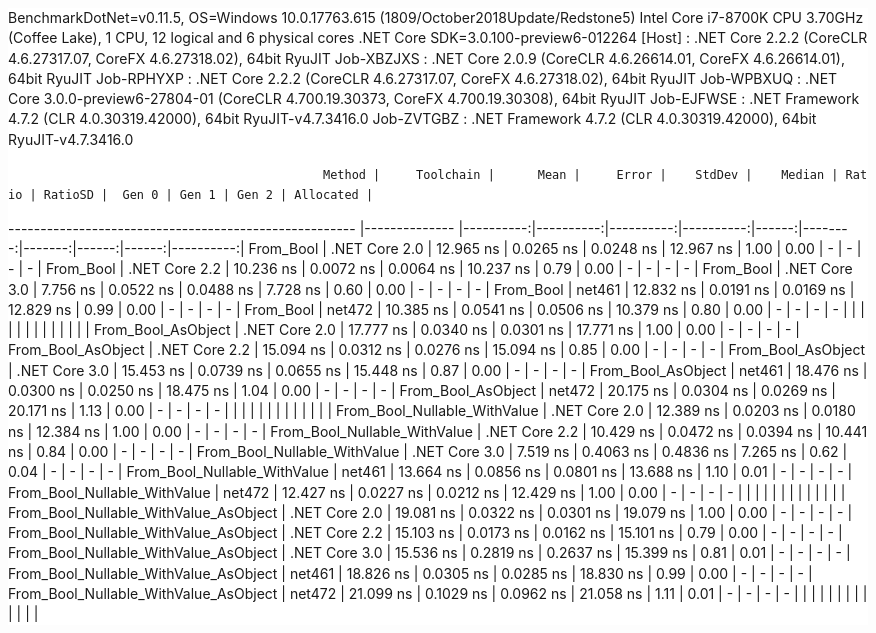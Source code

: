 
BenchmarkDotNet=v0.11.5, OS=Windows 10.0.17763.615 (1809/October2018Update/Redstone5)
Intel Core i7-8700K CPU 3.70GHz (Coffee Lake), 1 CPU, 12 logical and 6 physical cores
.NET Core SDK=3.0.100-preview6-012264
  [Host]     : .NET Core 2.2.2 (CoreCLR 4.6.27317.07, CoreFX 4.6.27318.02), 64bit RyuJIT
  Job-XBZJXS : .NET Core 2.0.9 (CoreCLR 4.6.26614.01, CoreFX 4.6.26614.01), 64bit RyuJIT
  Job-RPHYXP : .NET Core 2.2.2 (CoreCLR 4.6.27317.07, CoreFX 4.6.27318.02), 64bit RyuJIT
  Job-WPBXUQ : .NET Core 3.0.0-preview6-27804-01 (CoreCLR 4.700.19.30373, CoreFX 4.700.19.30308), 64bit RyuJIT
  Job-EJFWSE : .NET Framework 4.7.2 (CLR 4.0.30319.42000), 64bit RyuJIT-v4.7.3416.0
  Job-ZVTGBZ : .NET Framework 4.7.2 (CLR 4.0.30319.42000), 64bit RyuJIT-v4.7.3416.0


                                                Method |     Toolchain |      Mean |     Error |    StdDev |    Median | Ratio | RatioSD |  Gen 0 | Gen 1 | Gen 2 | Allocated |
------------------------------------------------------ |-------------- |----------:|----------:|----------:|----------:|------:|--------:|-------:|------:|------:|----------:|
                                             From_Bool | .NET Core 2.0 | 12.965 ns | 0.0265 ns | 0.0248 ns | 12.967 ns |  1.00 |    0.00 |      - |     - |     - |         - |
                                             From_Bool | .NET Core 2.2 | 10.236 ns | 0.0072 ns | 0.0064 ns | 10.237 ns |  0.79 |    0.00 |      - |     - |     - |         - |
                                             From_Bool | .NET Core 3.0 |  7.756 ns | 0.0522 ns | 0.0488 ns |  7.728 ns |  0.60 |    0.00 |      - |     - |     - |         - |
                                             From_Bool |        net461 | 12.832 ns | 0.0191 ns | 0.0169 ns | 12.829 ns |  0.99 |    0.00 |      - |     - |     - |         - |
                                             From_Bool |        net472 | 10.385 ns | 0.0541 ns | 0.0506 ns | 10.379 ns |  0.80 |    0.00 |      - |     - |     - |         - |
                                                       |               |           |           |           |           |       |         |        |       |       |           |
                                    From_Bool_AsObject | .NET Core 2.0 | 17.777 ns | 0.0340 ns | 0.0301 ns | 17.771 ns |  1.00 |    0.00 |      - |     - |     - |         - |
                                    From_Bool_AsObject | .NET Core 2.2 | 15.094 ns | 0.0312 ns | 0.0276 ns | 15.094 ns |  0.85 |    0.00 |      - |     - |     - |         - |
                                    From_Bool_AsObject | .NET Core 3.0 | 15.453 ns | 0.0739 ns | 0.0655 ns | 15.448 ns |  0.87 |    0.00 |      - |     - |     - |         - |
                                    From_Bool_AsObject |        net461 | 18.476 ns | 0.0300 ns | 0.0250 ns | 18.475 ns |  1.04 |    0.00 |      - |     - |     - |         - |
                                    From_Bool_AsObject |        net472 | 20.175 ns | 0.0304 ns | 0.0269 ns | 20.171 ns |  1.13 |    0.00 |      - |     - |     - |         - |
                                                       |               |           |           |           |           |       |         |        |       |       |           |
                          From_Bool_Nullable_WithValue | .NET Core 2.0 | 12.389 ns | 0.0203 ns | 0.0180 ns | 12.384 ns |  1.00 |    0.00 |      - |     - |     - |         - |
                          From_Bool_Nullable_WithValue | .NET Core 2.2 | 10.429 ns | 0.0472 ns | 0.0394 ns | 10.441 ns |  0.84 |    0.00 |      - |     - |     - |         - |
                          From_Bool_Nullable_WithValue | .NET Core 3.0 |  7.519 ns | 0.4063 ns | 0.4836 ns |  7.265 ns |  0.62 |    0.04 |      - |     - |     - |         - |
                          From_Bool_Nullable_WithValue |        net461 | 13.664 ns | 0.0856 ns | 0.0801 ns | 13.688 ns |  1.10 |    0.01 |      - |     - |     - |         - |
                          From_Bool_Nullable_WithValue |        net472 | 12.427 ns | 0.0227 ns | 0.0212 ns | 12.429 ns |  1.00 |    0.00 |      - |     - |     - |         - |
                                                       |               |           |           |           |           |       |         |        |       |       |           |
                 From_Bool_Nullable_WithValue_AsObject | .NET Core 2.0 | 19.081 ns | 0.0322 ns | 0.0301 ns | 19.079 ns |  1.00 |    0.00 |      - |     - |     - |         - |
                 From_Bool_Nullable_WithValue_AsObject | .NET Core 2.2 | 15.103 ns | 0.0173 ns | 0.0162 ns | 15.101 ns |  0.79 |    0.00 |      - |     - |     - |         - |
                 From_Bool_Nullable_WithValue_AsObject | .NET Core 3.0 | 15.536 ns | 0.2819 ns | 0.2637 ns | 15.399 ns |  0.81 |    0.01 |      - |     - |     - |         - |
                 From_Bool_Nullable_WithValue_AsObject |        net461 | 18.826 ns | 0.0305 ns | 0.0285 ns | 18.830 ns |  0.99 |    0.00 |      - |     - |     - |         - |
                 From_Bool_Nullable_WithValue_AsObject |        net472 | 21.099 ns | 0.1029 ns | 0.0962 ns | 21.058 ns |  1.11 |    0.01 |      - |     - |     - |         - |
                                                       |               |           |           |           |           |       |         |        |       |       |           |